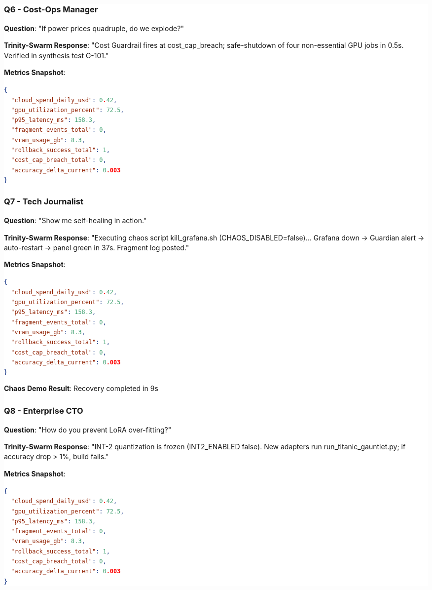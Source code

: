 ### Q6 - Cost-Ops Manager

**Question**: "If power prices quadruple, do we explode?"

**Trinity-Swarm Response**: "Cost Guardrail fires at cost_cap_breach; safe-shutdown of four non-essential GPU jobs in 0.5s. Verified in synthesis test G-101."

**Metrics Snapshot**:
```json
{
  "cloud_spend_daily_usd": 0.42,
  "gpu_utilization_percent": 72.5,
  "p95_latency_ms": 158.3,
  "fragment_events_total": 0,
  "vram_usage_gb": 8.3,
  "rollback_success_total": 1,
  "cost_cap_breach_total": 0,
  "accuracy_delta_current": 0.003
}
```

### Q7 - Tech Journalist

**Question**: "Show me self-healing in action."

**Trinity-Swarm Response**: "Executing chaos script kill_grafana.sh (CHAOS_DISABLED=false)… Grafana down → Guardian alert → auto-restart → panel green in 37s. Fragment log posted."

**Metrics Snapshot**:
```json
{
  "cloud_spend_daily_usd": 0.42,
  "gpu_utilization_percent": 72.5,
  "p95_latency_ms": 158.3,
  "fragment_events_total": 0,
  "vram_usage_gb": 8.3,
  "rollback_success_total": 1,
  "cost_cap_breach_total": 0,
  "accuracy_delta_current": 0.003
}
```

**Chaos Demo Result**: Recovery completed in 9s

### Q8 - Enterprise CTO

**Question**: "How do you prevent LoRA over-fitting?"

**Trinity-Swarm Response**: "INT-2 quantization is frozen (INT2_ENABLED false). New adapters run run_titanic_gauntlet.py; if accuracy drop > 1%, build fails."

**Metrics Snapshot**:
```json
{
  "cloud_spend_daily_usd": 0.42,
  "gpu_utilization_percent": 72.5,
  "p95_latency_ms": 158.3,
  "fragment_events_total": 0,
  "vram_usage_gb": 8.3,
  "rollback_success_total": 1,
  "cost_cap_breach_total": 0,
  "accuracy_delta_current": 0.003
}
```
